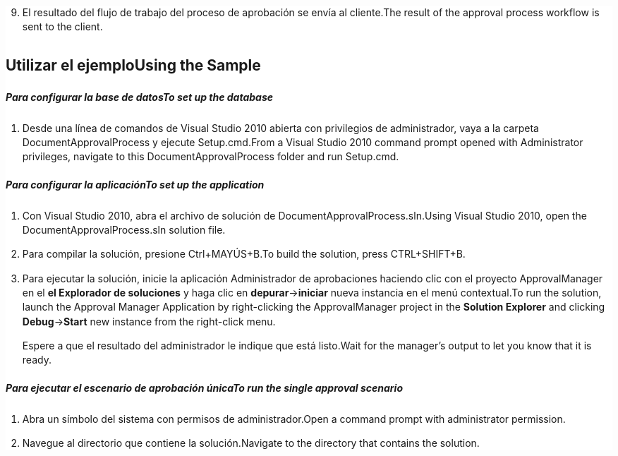 9. <span data-ttu-id="1dcc5-143">El resultado del flujo de trabajo del proceso de aprobación se envía al cliente.</span><span class="sxs-lookup"><span data-stu-id="1dcc5-143">The result of the approval process workflow is sent to the client.</span></span>  
  
## <a name="using-the-sample"></a><span data-ttu-id="1dcc5-144">Utilizar el ejemplo</span><span class="sxs-lookup"><span data-stu-id="1dcc5-144">Using the Sample</span></span>  
  
##### <a name="to-set-up-the-database"></a><span data-ttu-id="1dcc5-145">Para configurar la base de datos</span><span class="sxs-lookup"><span data-stu-id="1dcc5-145">To set up the database</span></span>  
  
1. <span data-ttu-id="1dcc5-146">Desde una línea de comandos de Visual Studio 2010 abierta con privilegios de administrador, vaya a la carpeta DocumentApprovalProcess y ejecute Setup.cmd.</span><span class="sxs-lookup"><span data-stu-id="1dcc5-146">From a Visual Studio 2010 command prompt opened with Administrator privileges, navigate to this DocumentApprovalProcess folder and run Setup.cmd.</span></span>  
  
##### <a name="to-set-up-the-application"></a><span data-ttu-id="1dcc5-147">Para configurar la aplicación</span><span class="sxs-lookup"><span data-stu-id="1dcc5-147">To set up the application</span></span>  
  
1. <span data-ttu-id="1dcc5-148">Con Visual Studio 2010, abra el archivo de solución de DocumentApprovalProcess.sln.</span><span class="sxs-lookup"><span data-stu-id="1dcc5-148">Using Visual Studio 2010, open the DocumentApprovalProcess.sln solution file.</span></span>  
  
2. <span data-ttu-id="1dcc5-149">Para compilar la solución, presione Ctrl+MAYÚS+B.</span><span class="sxs-lookup"><span data-stu-id="1dcc5-149">To build the solution, press CTRL+SHIFT+B.</span></span>  
  
3. <span data-ttu-id="1dcc5-150">Para ejecutar la solución, inicie la aplicación Administrador de aprobaciones haciendo clic con el proyecto ApprovalManager en el **el Explorador de soluciones** y haga clic en **depurar**->**iniciar**  nueva instancia en el menú contextual.</span><span class="sxs-lookup"><span data-stu-id="1dcc5-150">To run the solution, launch the Approval Manager Application by right-clicking the ApprovalManager project in the **Solution Explorer** and clicking **Debug**->**Start** new instance from the right-click menu.</span></span>  
  
     <span data-ttu-id="1dcc5-151">Espere a que el resultado del administrador le indique que está listo.</span><span class="sxs-lookup"><span data-stu-id="1dcc5-151">Wait for the manager’s output to let you know that it is ready.</span></span>  
  
##### <a name="to-run-the-single-approval-scenario"></a><span data-ttu-id="1dcc5-152">Para ejecutar el escenario de aprobación única</span><span class="sxs-lookup"><span data-stu-id="1dcc5-152">To run the single approval scenario</span></span>  
  
1. <span data-ttu-id="1dcc5-153">Abra un símbolo del sistema con permisos de administrador.</span><span class="sxs-lookup"><span data-stu-id="1dcc5-153">Open a command prompt with administrator permission.</span></span>  
  
2. <span data-ttu-id="1dcc5-154">Navegue al directorio que contiene la solución.</span><span class="sxs-lookup"><span data-stu-id="1dcc5-154">Navigate to the directory that contains the solution.</span></span>  
  